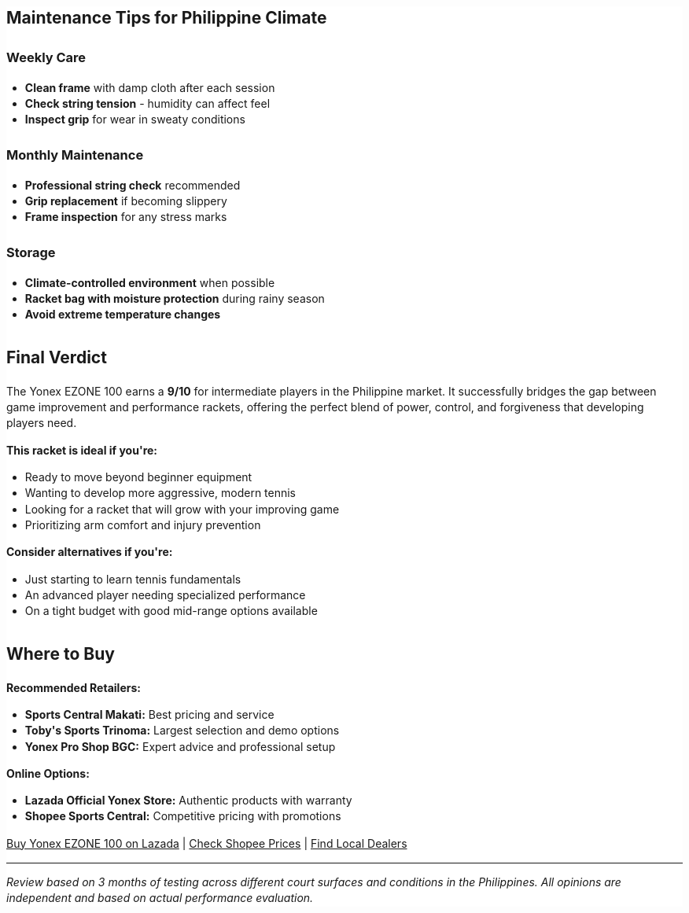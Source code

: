 ## Maintenance Tips for Philippine Climate

### Weekly Care
- **Clean frame** with damp cloth after each session
- **Check string tension** - humidity can affect feel
- **Inspect grip** for wear in sweaty conditions

### Monthly Maintenance  
- **Professional string check** recommended
- **Grip replacement** if becoming slippery
- **Frame inspection** for any stress marks

### Storage
- **Climate-controlled environment** when possible
- **Racket bag with moisture protection** during rainy season
- **Avoid extreme temperature changes**

## Final Verdict

The Yonex EZONE 100 earns a **9/10** for intermediate players in the Philippine market. It successfully bridges the gap between game improvement and performance rackets, offering the perfect blend of power, control, and forgiveness that developing players need.

**This racket is ideal if you're:**
- Ready to move beyond beginner equipment
- Wanting to develop more aggressive, modern tennis
- Looking for a racket that will grow with your improving game
- Prioritizing arm comfort and injury prevention

**Consider alternatives if you're:**
- Just starting to learn tennis fundamentals  
- An advanced player needing specialized performance
- On a tight budget with good mid-range options available

## Where to Buy

**Recommended Retailers:**
- **Sports Central Makati:** Best pricing and service
- **Toby's Sports Trinoma:** Largest selection and demo options
- **Yonex Pro Shop BGC:** Expert advice and professional setup

**Online Options:**
- **Lazada Official Yonex Store:** Authentic products with warranty
- **Shopee Sports Central:** Competitive pricing with promotions

[Buy Yonex EZONE 100 on Lazada](affiliate-link) | [Check Shopee Prices](affiliate-link) | [Find Local Dealers](affiliate-link)

---

*Review based on 3 months of testing across different court surfaces and conditions in the Philippines. All opinions are independent and based on actual performance evaluation.*